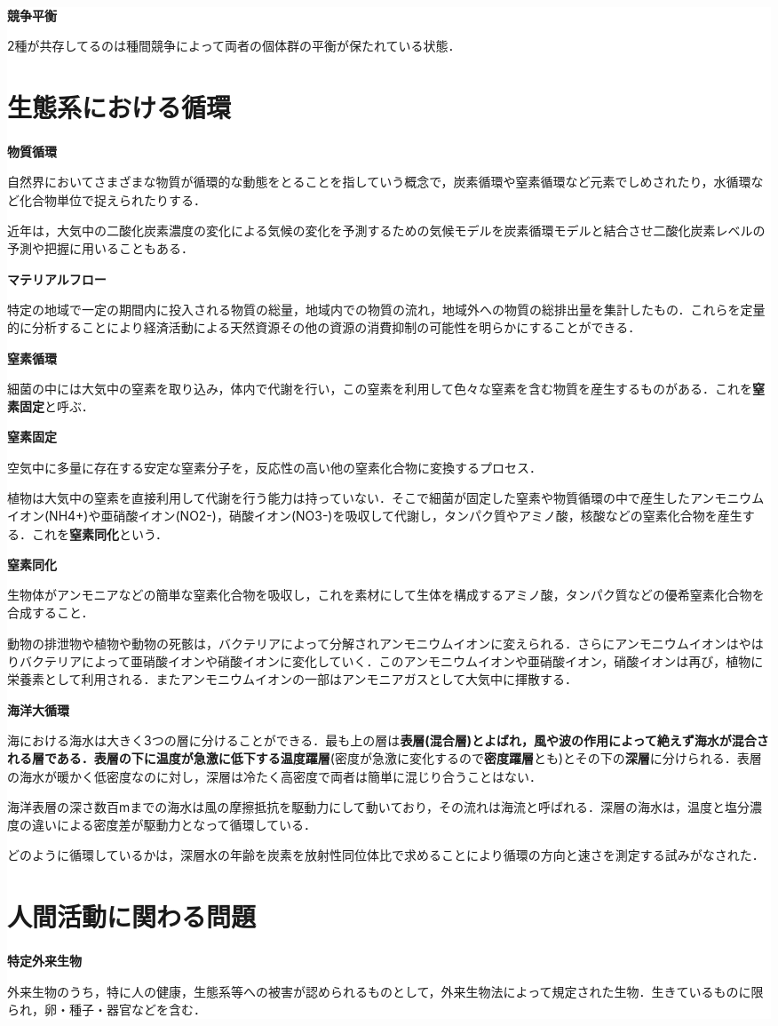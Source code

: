 

**競争平衡**

2種が共存してるのは種間競争によって両者の個体群の平衡が保たれている状態．



# 生態系における循環

**物質循環**

自然界においてさまざまな物質が循環的な動態をとることを指していう概念で，炭素循環や窒素循環など元素でしめされたり，水循環など化合物単位で捉えられたりする．

近年は，大気中の二酸化炭素濃度の変化による気候の変化を予測するための気候モデルを炭素循環モデルと結合させ二酸化炭素レベルの予測や把握に用いることもある．

**マテリアルフロー**

特定の地域で一定の期間内に投入される物質の総量，地域内での物質の流れ，地域外への物質の総排出量を集計したもの．これらを定量的に分析することにより経済活動による天然資源その他の資源の消費抑制の可能性を明らかにすることができる．



**窒素循環**

細菌の中には大気中の窒素を取り込み，体内で代謝を行い，この窒素を利用して色々な窒素を含む物質を産生するものがある．これを**窒素固定**と呼ぶ．

**窒素固定**

空気中に多量に存在する安定な窒素分子を，反応性の高い他の窒素化合物に変換するプロセス．



植物は大気中の窒素を直接利用して代謝を行う能力は持っていない．そこで細菌が固定した窒素や物質循環の中で産生したアンモニウムイオン(NH4+)や亜硝酸イオン(NO2-)，硝酸イオン(NO3-)を吸収して代謝し，タンパク質やアミノ酸，核酸などの窒素化合物を産生する．これを**窒素同化**という．

**窒素同化**

生物体がアンモニアなどの簡単な窒素化合物を吸収し，これを素材にして生体を構成するアミノ酸，タンパク質などの優希窒素化合物を合成すること．



動物の排泄物や植物や動物の死骸は，バクテリアによって分解されアンモニウムイオンに変えられる．さらにアンモニウムイオンはやはりバクテリアによって亜硝酸イオンや硝酸イオンに変化していく．このアンモニウムイオンや亜硝酸イオン，硝酸イオンは再び，植物に栄養素として利用される．またアンモニウムイオンの一部はアンモニアガスとして大気中に揮散する．



**海洋大循環**

海における海水は大きく3つの層に分けることができる．最も上の層は**表層(混合層)**とよばれ，風や波の作用によって絶えず海水が混合される層である．表層の下に温度が急激に低下する**温度躍層**(密度が急激に変化するので**密度躍層**とも)とその下の**深層**に分けられる．表層の海水が暖かく低密度なのに対し，深層は冷たく高密度で両者は簡単に混じり合うことはない．

海洋表層の深さ数百mまでの海水は風の摩擦抵抗を駆動力にして動いており，その流れは海流と呼ばれる．深層の海水は，温度と塩分濃度の違いによる密度差が駆動力となって循環している．

どのように循環しているかは，深層水の年齢を炭素を放射性同位体比で求めることにより循環の方向と速さを測定する試みがなされた．



# 人間活動に関わる問題

**特定外来生物**

外来生物のうち，特に人の健康，生態系等への被害が認められるものとして，外来生物法によって規定された生物．生きているものに限られ，卵・種子・器官などを含む．

